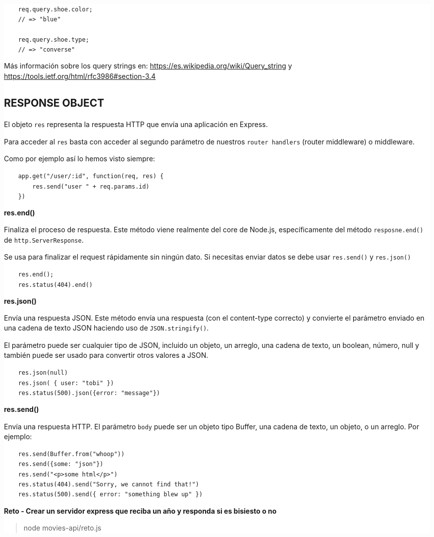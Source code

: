         req.query.shoe.color;
        // => "blue"

        req.query.shoe.type;
        // => "converse"

Más información sobre los query strings en: https://es.wikipedia.org/wiki/Query_string y https://tools.ietf.org/html/rfc3986#section-3.4

## RESPONSE OBJECT

El objeto `res` representa la respuesta HTTP que envía una aplicación en Express.

Para acceder al `res` basta con acceder al segundo parámetro de nuestros `router handlers` (router middleware) o middleware.

Como por ejemplo así lo hemos visto siempre:

        app.get("/user/:id", function(req, res) {
            res.send("user " + req.params.id)
        })

**res.end()**

Finaliza el proceso de respuesta. Este método viene realmente del core de Node.js, específicamente del método `resposne.end()` de `http.ServerResponse`.

Se usa para finalizar el request rápidamente sin ningún dato. Si necesitas enviar datos se debe usar `res.send()` y `res.json()`

        res.end();
        res.status(404).end()

**res.json()**

Envía una respuesta JSON. Este método envía una respuesta (con el content-type correcto) y convierte el parámetro enviado en una cadena de texto JSON haciendo uso de `JSON.stringify()`.

El parámetro puede ser cualquier tipo de JSON, incluido un objeto, un arreglo, una cadena de texto, un boolean, número, null y también puede ser usado para convertir otros valores a JSON.

        res.json(null)
        res.json( { user: "tobi" })
        res.status(500).json({error: "message"})

**res.send()**

Envía una respuesta HTTP. El parámetro `body` puede ser un objeto tipo Buffer, una cadena de texto, un objeto, o un arreglo. Por ejemplo:

        res.send(Buffer.from("whoop"))
        res.send({some: "json"})
        res.send("<p>some html</p>")
        res.status(404).send("Sorry, we cannot find that!")
        res.status(500).send({ error: "something blew up" })

**Reto - Crear un servidor express que reciba un año y responda si es bisiesto o no**

> node movies-api/reto.js
